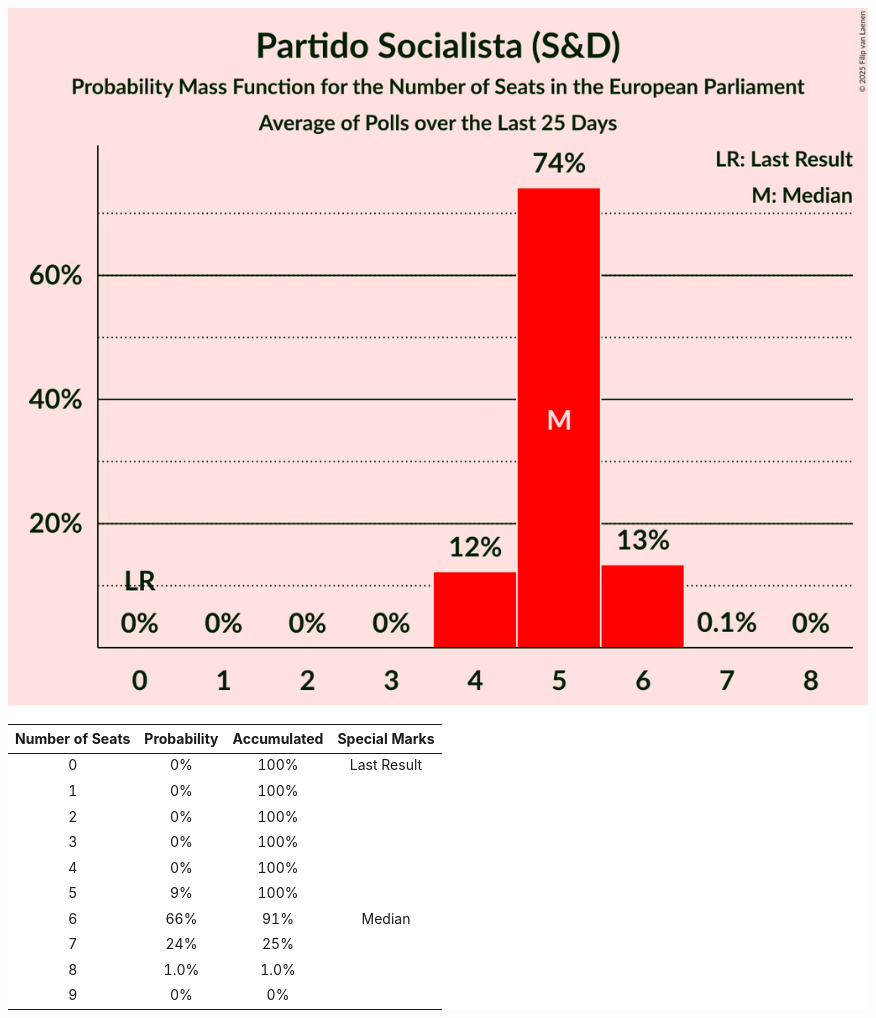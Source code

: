 ![Graph with seats probability mass function not yet produced](average-2025-06-30-seats-pmf-partidosocialistasd.png "Seats Probability Mass Function")

| Number of Seats | Probability | Accumulated | Special Marks |
|:---------------:|:-----------:|:-----------:|:-------------:|
| 0 | 0% | 100% | Last Result |
| 1 | 0% | 100% |  |
| 2 | 0% | 100% |  |
| 3 | 0% | 100% |  |
| 4 | 0% | 100% |  |
| 5 | 9% | 100% |  |
| 6 | 66% | 91% | Median |
| 7 | 24% | 25% |  |
| 8 | 1.0% | 1.0% |  |
| 9 | 0% | 0% |  |

